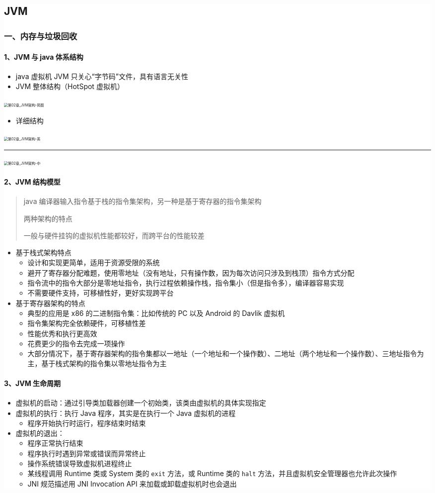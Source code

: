 

## JVM

### 一、内存与垃圾回收

#### 1、JVM 与 java 体系结构

- java 虚拟机 JVM 只关心“字节码”文件，具有语言无关性
- JVM 整体结构（HotSpot 虚拟机）

<img src="C:\Users\13085\Desktop\git_work\Java\JVM上篇配图\第02章_JVM架构-简图.jpg" alt="第02章_JVM架构-简图" style="zoom: 50%;" />

- 详细结构

<img src="C:\Users\13085\Desktop\git_work\Java\JVM上篇配图\第02章_JVM架构-英.jpg" alt="第02章_JVM架构-英" style="zoom: 50%;" />

---

<img src="C:\Users\13085\Desktop\git_work\Java\JVM上篇配图\第02章_JVM架构-中.jpg" alt="第02章_JVM架构-中" style="zoom: 50%;" />

#### 2、JVM 结构模型

> java 编译器输入指令基于栈的指令集架构，另一种是基于寄存器的指令集架构
>
> 两种架构的特点
>
> 一般与硬件挂钩的虚拟机性能都较好，而跨平台的性能较差

- 基于栈式架构特点
  - 设计和实现更简单，适用于资源受限的系统
  - 避开了寄存器分配难题，使用零地址（没有地址，只有操作数，因为每次访问只涉及到栈顶）指令方式分配
  - 指令流中的指令大部分是零地址指令，执行过程依赖操作栈，指令集小（但是指令多），编译器容易实现
  - 不需要硬件支持，可移植性好，更好实现跨平台
- 基于寄存器架构的特点
  - 典型的应用是 x86 的二进制指令集：比如传统的 PC 以及 Android 的 Davlik 虚拟机
  - 指令集架构完全依赖硬件，可移植性差
  - 性能优秀和执行更高效
  - 花费更少的指令去完成一项操作
  - 大部分情况下，基于寄存器架构的指令集都以一地址（一个地址和一个操作数）、二地址（两个地址和一个操作数）、三地址指令为主，基于栈式架构的指令集以零地址指令为主

#### 3、JVM 生命周期

- 虚拟机的启动：通过引导类加载器创建一个初始类，该类由虚拟机的具体实现指定
- 虚拟机的执行：执行 Java 程序，其实是在执行一个 Java 虚拟机的进程
  - 程序开始执行时运行，程序结束时结束
- 虚拟机的退出：
  - 程序正常执行结束
  - 程序执行时遇到异常或错误而异常终止
  - 操作系统错误导致虚拟机进程终止
  - 某线程调用 Runtime 类或 System 类的 `exit` 方法，或 Runtime 类的 `halt` 方法，并且虚拟机安全管理器也允许此次操作
  - JNI 规范描述用 JNI Invocation API 来加载或卸载虚拟机时也会退出
